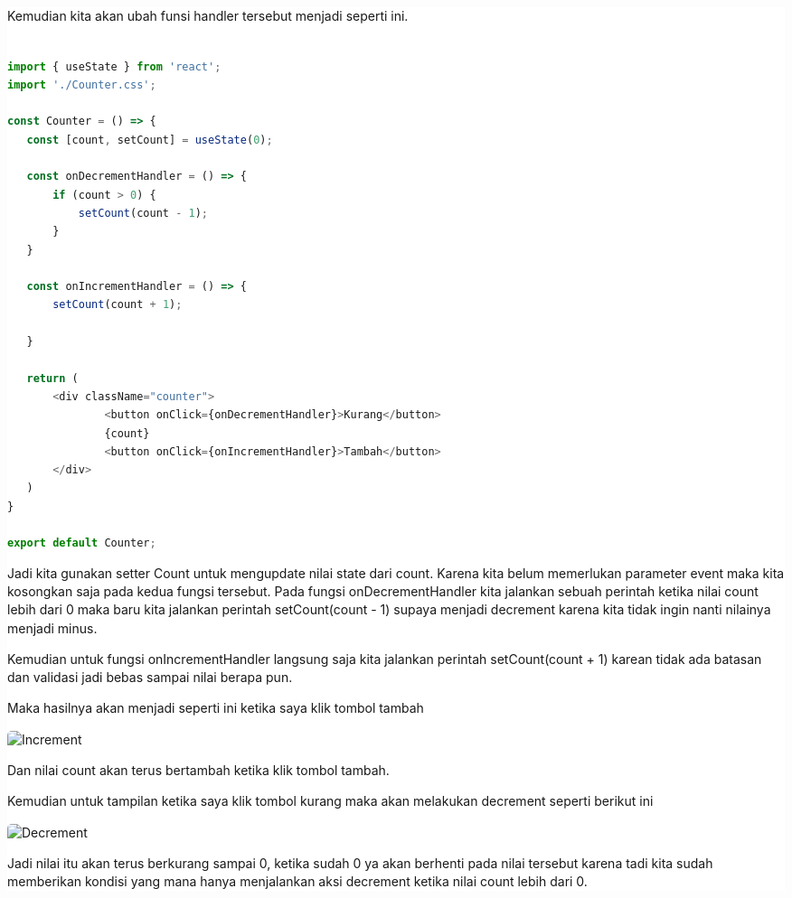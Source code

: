 Kemudian kita akan ubah funsi handler tersebut menjadi seperti ini.

```javascript
​​
import { useState } from 'react';
import './Counter.css';
 
const Counter = () => {
   const [count, setCount] = useState(0);
 
   const onDecrementHandler = () => {
       if (count > 0) {
           setCount(count - 1);
       }
   }
 
   const onIncrementHandler = () => {
       setCount(count + 1);
 
   }
 
   return (
       <div className="counter">
               <button onClick={onDecrementHandler}>Kurang</button>
               {count}
               <button onClick={onIncrementHandler}>Tambah</button>
       </div>
   )
}
 
export default Counter;
```

Jadi kita gunakan setter Count untuk mengupdate nilai state dari count. Karena kita belum memerlukan parameter event maka kita kosongkan saja pada kedua fungsi tersebut. Pada fungsi onDecrementHandler kita jalankan sebuah perintah ketika nilai count lebih dari 0 maka baru kita jalankan perintah setCount(count - 1) supaya menjadi decrement karena kita tidak ingin nanti nilainya menjadi minus.

Kemudian untuk fungsi onIncrementHandler langsung saja kita jalankan perintah setCount(count + 1) karean tidak ada batasan dan validasi jadi bebas sampai nilai berapa pun.

Maka hasilnya akan menjadi seperti ini ketika saya klik tombol tambah

<img src="assets/images/blog/22.reactjs-state/4.increment.png" alt="Increment" class="img img-responsive mb-3" style="width: 100%; border-radius: 5px;" >

Dan nilai count akan terus bertambah ketika klik tombol tambah. 

Kemudian untuk tampilan ketika saya klik tombol kurang maka akan melakukan decrement seperti berikut ini

<img src="assets/images/blog/22.reactjs-state/1.header.png" alt="Decrement" class="img img-responsive mb-3" style="width: 100%; border-radius: 5px;" >

Jadi nilai itu akan terus berkurang sampai 0, ketika sudah 0 ya akan berhenti pada nilai tersebut karena tadi kita sudah memberikan kondisi yang mana hanya menjalankan aksi decrement ketika nilai count lebih dari 0.
